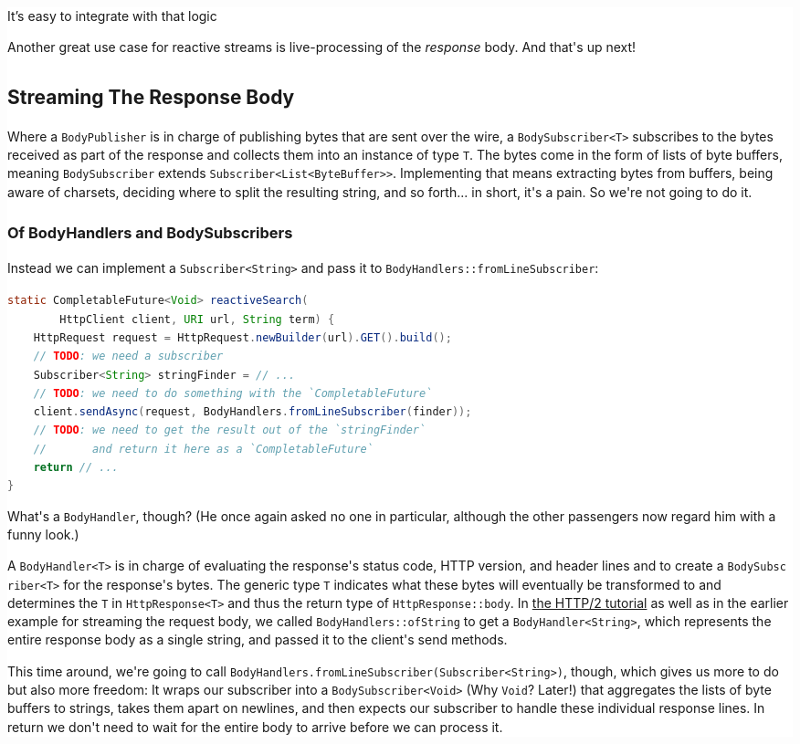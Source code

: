 <pullquote>It’s easy to integrate with that logic</pullquote>

Another great use case for reactive streams is live-processing of the *response* body.
And that's up next!

<contentimage slug="http2-reactive"></contentimage>

## Streaming The Response Body

Where a `BodyPublisher` is in charge of publishing bytes that are sent over the wire, a `BodySubscriber<T>` subscribes to the bytes received as part of the response and collects them into an instance of type `T`.
The bytes come in the form of lists of byte buffers, meaning `BodySubscriber` extends `Subscriber<List<ByteBuffer>>`.
Implementing that means extracting bytes from buffers, being aware of charsets, deciding where to split the resulting string, and so forth... in short, it's a pain.
So we're not going to do it.

### Of BodyHandlers and BodySubscribers

Instead we can implement a `Subscriber<String>` and pass it to `BodyHandlers::fromLineSubscriber`:

```java
static CompletableFuture<Void> reactiveSearch(
		HttpClient client, URI url, String term) {
	HttpRequest request = HttpRequest.newBuilder(url).GET().build();
	// TODO: we need a subscriber
	Subscriber<String> stringFinder = // ...
	// TODO: we need to do something with the `CompletableFuture`
	client.sendAsync(request, BodyHandlers.fromLineSubscriber(finder));
	// TODO: we need to get the result out of the `stringFinder`
	//       and return it here as a `CompletableFuture`
	return // ...
}
```

What's a `BodyHandler`, though?
(He once again asked no one in particular, although the other passengers now regard him with a funny look.)

A `BodyHandler<T>` is in charge of evaluating the response's status code, HTTP version, and header lines and to create a `BodySubscriber<T>` for the response's bytes.
The generic type `T` indicates what these bytes will eventually be transformed to and determines the `T` in `HttpResponse<T>` and thus the return type of `HttpResponse::body`.
In [the HTTP/2 tutorial](java-http-2-api-tutorial) as well as in the earlier example for streaming the request body, we called `BodyHandlers::ofString` to get a `BodyHandler<String>`, which represents the entire response body as a single string, and passed it to the client's send methods.

This time around, we're going to call `BodyHandlers.fromLineSubscriber(Subscriber<String>)`, though, which gives us more to do but also more freedom: It wraps our subscriber into a `BodySubscriber<Void>` (Why `Void`?
Later!) that aggregates the lists of byte buffers to strings, takes them apart on newlines, and then expects our subscriber to handle these individual response lines.
In return we don't need to wait for the entire body to arrive before we can process it.
